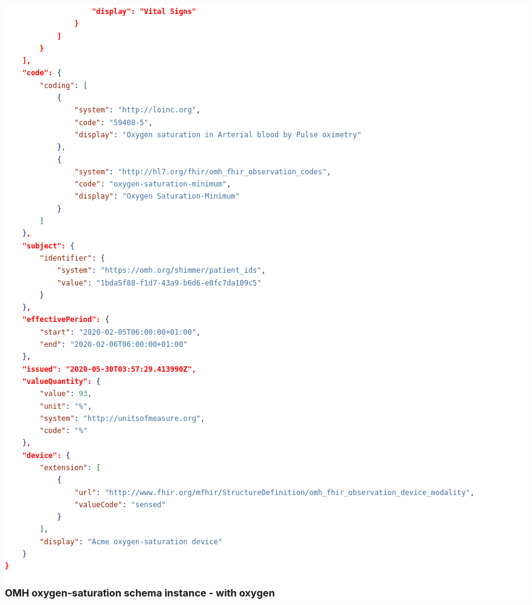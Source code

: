 ~~~json
                    "display": "Vital Signs"
                }
            ]
        }
    ],
    "code": {
        "coding": [
            {
                "system": "http://loinc.org",
                "code": "59408-5",
                "display": "Oxygen saturation in Arterial blood by Pulse oximetry"
            },
            {
                "system": "http://hl7.org/fhir/omh_fhir_observation_codes",
                "code": "oxygen-saturation-minimum",
                "display": "Oxygen Saturation-Minimum"
            }
        ]
    },
    "subject": {
        "identifier": {
            "system": "https://omh.org/shimmer/patient_ids",
            "value": "1bda5f88-f1d7-43a9-b6d6-e0fc7da109c5"
        }
    },
    "effectivePeriod": {
        "start": "2020-02-05T06:00:00+01:00",
        "end": "2020-02-06T06:00:00+01:00"
    },
    "issued": "2020-05-30T03:57:29.413990Z",
    "valueQuantity": {
        "value": 93,
        "unit": "%",
        "system": "http://unitsofmeasure.org",
        "code": "%"
    },
    "device": {
        "extension": [
            {
                "url": "http://www.fhir.org/mfhir/StructureDefinition/omh_fhir_observation_device_modality",
                "valueCode": "sensed"
            }
        ],
        "display": "Acme oxygen-saturation device"
    }
}
~~~

### OMH oxygen-saturation schema instance - with oxygen
